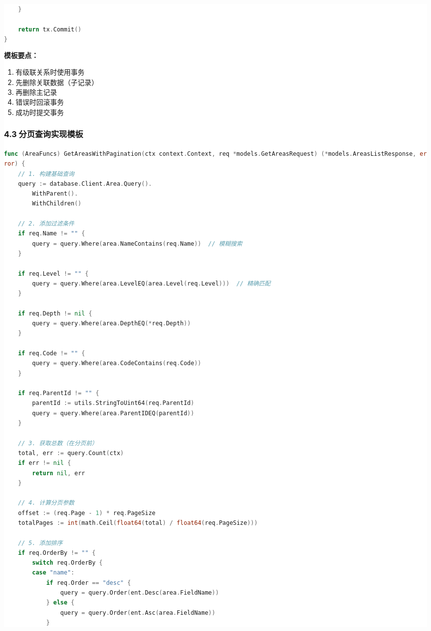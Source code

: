 ```go
    }

    return tx.Commit()
}
```

**模板要点：**
1. 有级联关系时使用事务
2. 先删除关联数据（子记录）
3. 再删除主记录
4. 错误时回滚事务
5. 成功时提交事务

### 4.3 分页查询实现模板

```go
func (AreaFuncs) GetAreasWithPagination(ctx context.Context, req *models.GetAreasRequest) (*models.AreasListResponse, error) {
    // 1. 构建基础查询
    query := database.Client.Area.Query().
        WithParent().
        WithChildren()

    // 2. 添加过滤条件
    if req.Name != "" {
        query = query.Where(area.NameContains(req.Name))  // 模糊搜索
    }

    if req.Level != "" {
        query = query.Where(area.LevelEQ(area.Level(req.Level)))  // 精确匹配
    }

    if req.Depth != nil {
        query = query.Where(area.DepthEQ(*req.Depth))
    }

    if req.Code != "" {
        query = query.Where(area.CodeContains(req.Code))
    }

    if req.ParentId != "" {
        parentId := utils.StringToUint64(req.ParentId)
        query = query.Where(area.ParentIDEQ(parentId))
    }

    // 3. 获取总数（在分页前）
    total, err := query.Count(ctx)
    if err != nil {
        return nil, err
    }

    // 4. 计算分页参数
    offset := (req.Page - 1) * req.PageSize
    totalPages := int(math.Ceil(float64(total) / float64(req.PageSize)))

    // 5. 添加排序
    if req.OrderBy != "" {
        switch req.OrderBy {
        case "name":
            if req.Order == "desc" {
                query = query.Order(ent.Desc(area.FieldName))
            } else {
                query = query.Order(ent.Asc(area.FieldName))
            }
```